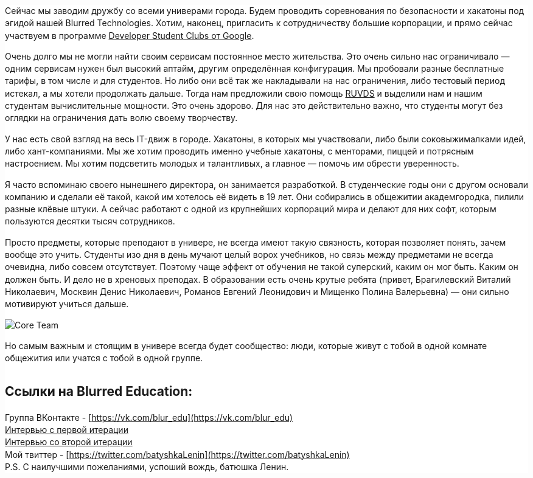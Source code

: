 Сейчас мы заводим дружбу со всеми универами города. Будем проводить соревнования по безопасности и хакатоны под эгидой нашей Blurred Technologies. Хотим, наконец, пригласить к сотрудничеству большие корпорации, и прямо сейчас участвуем в программе [Developer Student Clubs от Google](https://gdsc.community.dev/novosibirsk-state-technical-university/).

Очень долго мы не могли найти своим сервисам постоянное место жительства. Это очень сильно нас ограничивало — одним сервисам нужен был высокий аптайм, другим определённая конфигурация. Мы пробовали разные бесплатные тарифы, в том числе и для студентов. Но либо они всё так же накладывали на нас ограничения, либо тестовый период истекал, а мы хотели продолжать дальше. Тогда нам предложили свою помощь [RUVDS](https://ruvds.com/ru-rub) и выделили нам и нашим студентам вычислительные мощности. Это очень здорово. Для нас это действительно важно, что студенты могут без оглядки на ограничения дать волю своему творчеству.

У нас есть свой взгляд на весь IT-движ в городе. Хакатоны, в которых мы участвовали, либо были соковыжималками идей, либо хант-компаниями. Мы же хотим проводить именно учебные хакатоны, с менторами, пиццей и потрясным настроением. Мы хотим подсветить молодых и талантливых, а главное — помочь им обрести уверенность.

Я часто вспоминаю своего нынешнего директора, он занимается разработкой. В студенческие годы они с другом основали компанию и сделали её такой, какой им хотелось её видеть в 19 лет. Они собирались в общежитии академгородка, пилили разные клёвые штуки. А сейчас работают с одной из крупнейших корпораций мира и делают для них софт, которым пользуются десятки тысяч сотрудников.

Просто предметы, которые преподают в универе, не всегда имеют такую связность, которая позволяет понять, зачем вообще это учить. Студенты изо дня в день мучают целый ворох учебников, но связь между предметами не всегда очевидна, либо совсем отсутствует. Поэтому чаще эффект от обучения не такой суперский, каким он мог быть. Каким он должен быть. И дело не в хреновых преподах. В образовании есть очень крутые ребята (привет, Брагилевский Виталий Николаевич, Москвин Денис Николаевич, Романов Евгений Леонидович и Мищенко Полина Валерьевна) — они сильно мотивируют учиться дальше.

![Core Team](/assets/posts/bluredu-new-teachers/core-team.jpg)

Но самым важным и стоящим в универе всегда будет сообщество: люди, которые живут с тобой в одной комнате общежития или учатся с тобой в одной группе.

## Ссылки на Blurred Education:

Группа ВКонтакте - [https://vk.com/blur_edu](https://vk.com/blur_edu)  
[Интервью с первой итерации](https://vk.com/video231915592_456240050)  
[Интервью со второй итерации](https://www.youtube.com/watch?v=TEuiiLuFMMU)  
Мой твиттер - [https://twitter.com/batyshkaLenin](https://twitter.com/batyshkaLenin)  
P.S. С наилучшими пожеланиями, успоший вождь, батюшка Ленин.
